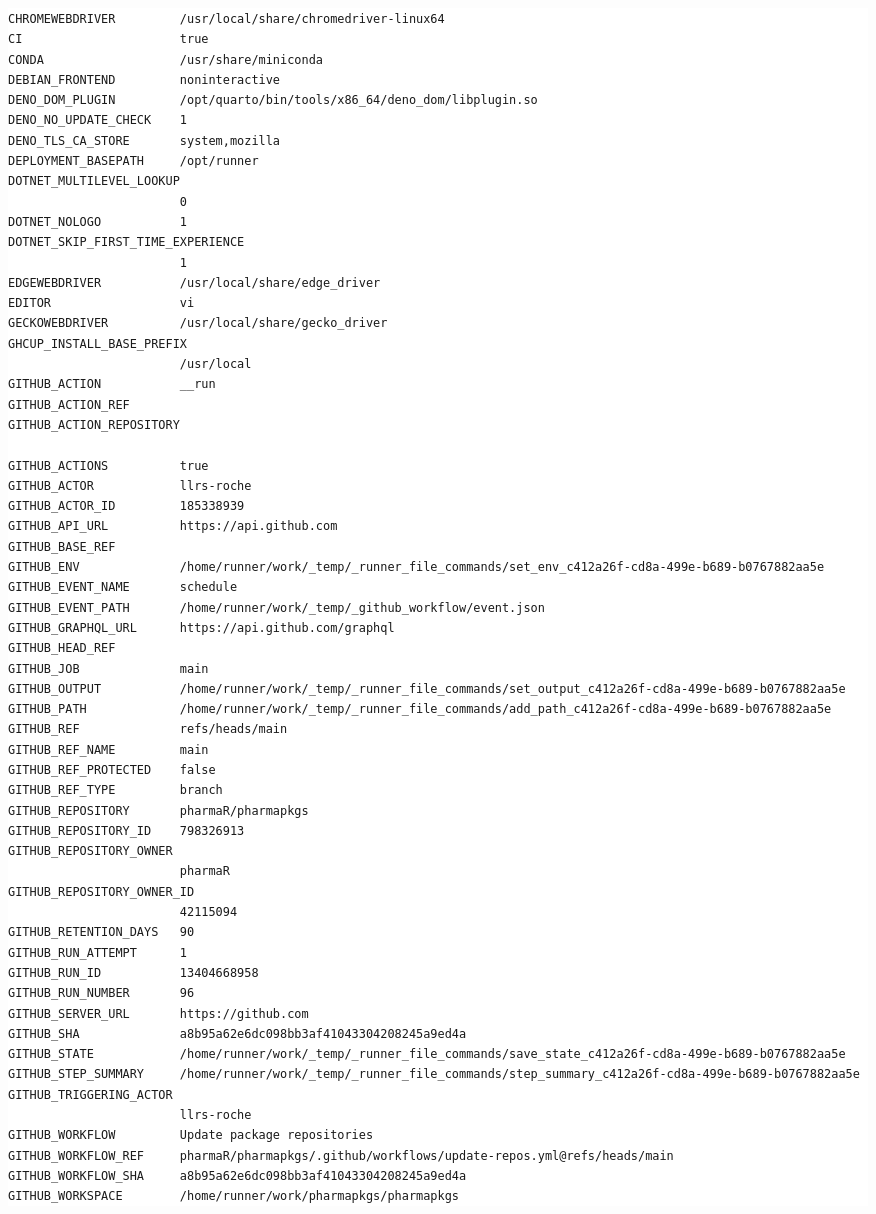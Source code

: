     CHROMEWEBDRIVER         /usr/local/share/chromedriver-linux64
    CI                      true
    CONDA                   /usr/share/miniconda
    DEBIAN_FRONTEND         noninteractive
    DENO_DOM_PLUGIN         /opt/quarto/bin/tools/x86_64/deno_dom/libplugin.so
    DENO_NO_UPDATE_CHECK    1
    DENO_TLS_CA_STORE       system,mozilla
    DEPLOYMENT_BASEPATH     /opt/runner
    DOTNET_MULTILEVEL_LOOKUP
                            0
    DOTNET_NOLOGO           1
    DOTNET_SKIP_FIRST_TIME_EXPERIENCE
                            1
    EDGEWEBDRIVER           /usr/local/share/edge_driver
    EDITOR                  vi
    GECKOWEBDRIVER          /usr/local/share/gecko_driver
    GHCUP_INSTALL_BASE_PREFIX
                            /usr/local
    GITHUB_ACTION           __run
    GITHUB_ACTION_REF       
    GITHUB_ACTION_REPOSITORY
                            
    GITHUB_ACTIONS          true
    GITHUB_ACTOR            llrs-roche
    GITHUB_ACTOR_ID         185338939
    GITHUB_API_URL          https://api.github.com
    GITHUB_BASE_REF         
    GITHUB_ENV              /home/runner/work/_temp/_runner_file_commands/set_env_c412a26f-cd8a-499e-b689-b0767882aa5e
    GITHUB_EVENT_NAME       schedule
    GITHUB_EVENT_PATH       /home/runner/work/_temp/_github_workflow/event.json
    GITHUB_GRAPHQL_URL      https://api.github.com/graphql
    GITHUB_HEAD_REF         
    GITHUB_JOB              main
    GITHUB_OUTPUT           /home/runner/work/_temp/_runner_file_commands/set_output_c412a26f-cd8a-499e-b689-b0767882aa5e
    GITHUB_PATH             /home/runner/work/_temp/_runner_file_commands/add_path_c412a26f-cd8a-499e-b689-b0767882aa5e
    GITHUB_REF              refs/heads/main
    GITHUB_REF_NAME         main
    GITHUB_REF_PROTECTED    false
    GITHUB_REF_TYPE         branch
    GITHUB_REPOSITORY       pharmaR/pharmapkgs
    GITHUB_REPOSITORY_ID    798326913
    GITHUB_REPOSITORY_OWNER
                            pharmaR
    GITHUB_REPOSITORY_OWNER_ID
                            42115094
    GITHUB_RETENTION_DAYS   90
    GITHUB_RUN_ATTEMPT      1
    GITHUB_RUN_ID           13404668958
    GITHUB_RUN_NUMBER       96
    GITHUB_SERVER_URL       https://github.com
    GITHUB_SHA              a8b95a62e6dc098bb3af41043304208245a9ed4a
    GITHUB_STATE            /home/runner/work/_temp/_runner_file_commands/save_state_c412a26f-cd8a-499e-b689-b0767882aa5e
    GITHUB_STEP_SUMMARY     /home/runner/work/_temp/_runner_file_commands/step_summary_c412a26f-cd8a-499e-b689-b0767882aa5e
    GITHUB_TRIGGERING_ACTOR
                            llrs-roche
    GITHUB_WORKFLOW         Update package repositories
    GITHUB_WORKFLOW_REF     pharmaR/pharmapkgs/.github/workflows/update-repos.yml@refs/heads/main
    GITHUB_WORKFLOW_SHA     a8b95a62e6dc098bb3af41043304208245a9ed4a
    GITHUB_WORKSPACE        /home/runner/work/pharmapkgs/pharmapkgs